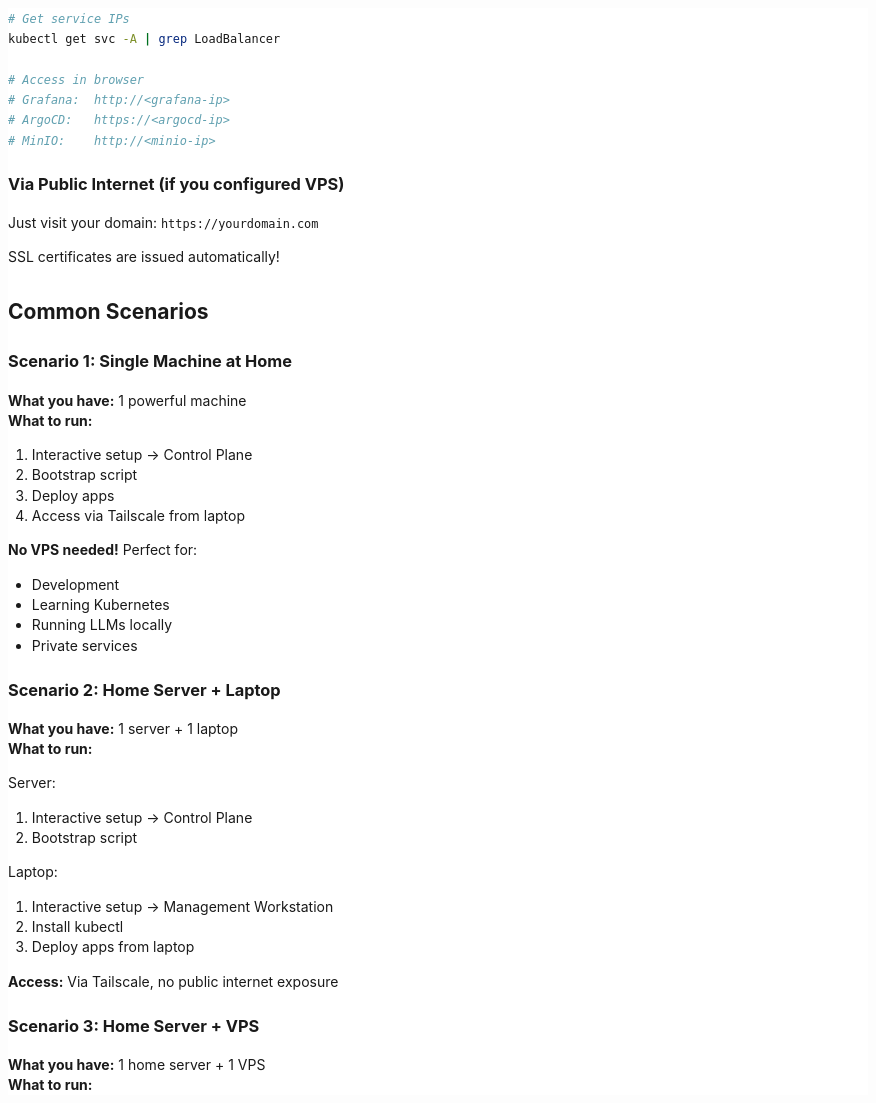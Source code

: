 ```bash
# Get service IPs
kubectl get svc -A | grep LoadBalancer

# Access in browser
# Grafana:  http://<grafana-ip>
# ArgoCD:   https://<argocd-ip>
# MinIO:    http://<minio-ip>
```

### Via Public Internet (if you configured VPS)

Just visit your domain: `https://yourdomain.com`

SSL certificates are issued automatically!

## Common Scenarios

### Scenario 1: Single Machine at Home

**What you have:** 1 powerful machine  
**What to run:**
1. Interactive setup → Control Plane
2. Bootstrap script
3. Deploy apps
4. Access via Tailscale from laptop

**No VPS needed!** Perfect for:
- Development
- Learning Kubernetes
- Running LLMs locally
- Private services

### Scenario 2: Home Server + Laptop

**What you have:** 1 server + 1 laptop  
**What to run:**

Server:
1. Interactive setup → Control Plane
2. Bootstrap script

Laptop:
1. Interactive setup → Management Workstation
2. Install kubectl
3. Deploy apps from laptop

**Access:** Via Tailscale, no public internet exposure

### Scenario 3: Home Server + VPS

**What you have:** 1 home server + 1 VPS  
**What to run:**
